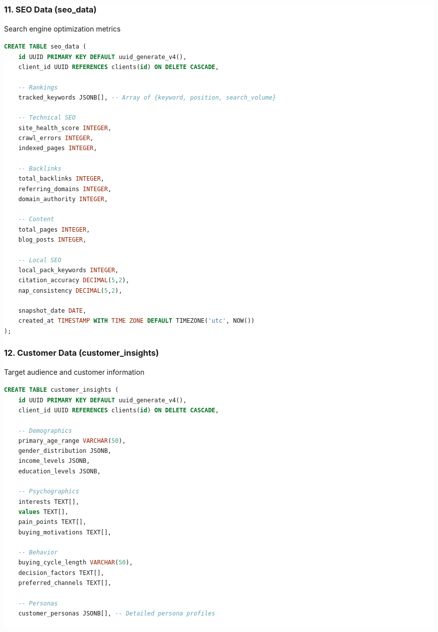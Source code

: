 ```sql
```

### 11. SEO Data (seo_data)
Search engine optimization metrics
```sql
CREATE TABLE seo_data (
    id UUID PRIMARY KEY DEFAULT uuid_generate_v4(),
    client_id UUID REFERENCES clients(id) ON DELETE CASCADE,
    
    -- Rankings
    tracked_keywords JSONB[], -- Array of {keyword, position, search_volume}
    
    -- Technical SEO
    site_health_score INTEGER,
    crawl_errors INTEGER,
    indexed_pages INTEGER,
    
    -- Backlinks
    total_backlinks INTEGER,
    referring_domains INTEGER,
    domain_authority INTEGER,
    
    -- Content
    total_pages INTEGER,
    blog_posts INTEGER,
    
    -- Local SEO
    local_pack_keywords INTEGER,
    citation_accuracy DECIMAL(5,2),
    nap_consistency DECIMAL(5,2),
    
    snapshot_date DATE,
    created_at TIMESTAMP WITH TIME ZONE DEFAULT TIMEZONE('utc', NOW())
);
```

### 12. Customer Data (customer_insights)
Target audience and customer information
```sql
CREATE TABLE customer_insights (
    id UUID PRIMARY KEY DEFAULT uuid_generate_v4(),
    client_id UUID REFERENCES clients(id) ON DELETE CASCADE,
    
    -- Demographics
    primary_age_range VARCHAR(50),
    gender_distribution JSONB,
    income_levels JSONB,
    education_levels JSONB,
    
    -- Psychographics
    interests TEXT[],
    values TEXT[],
    pain_points TEXT[],
    buying_motivations TEXT[],
    
    -- Behavior
    buying_cycle_length VARCHAR(50),
    decision_factors TEXT[],
    preferred_channels TEXT[],
    
    -- Personas
    customer_personas JSONB[], -- Detailed persona profiles
    
```